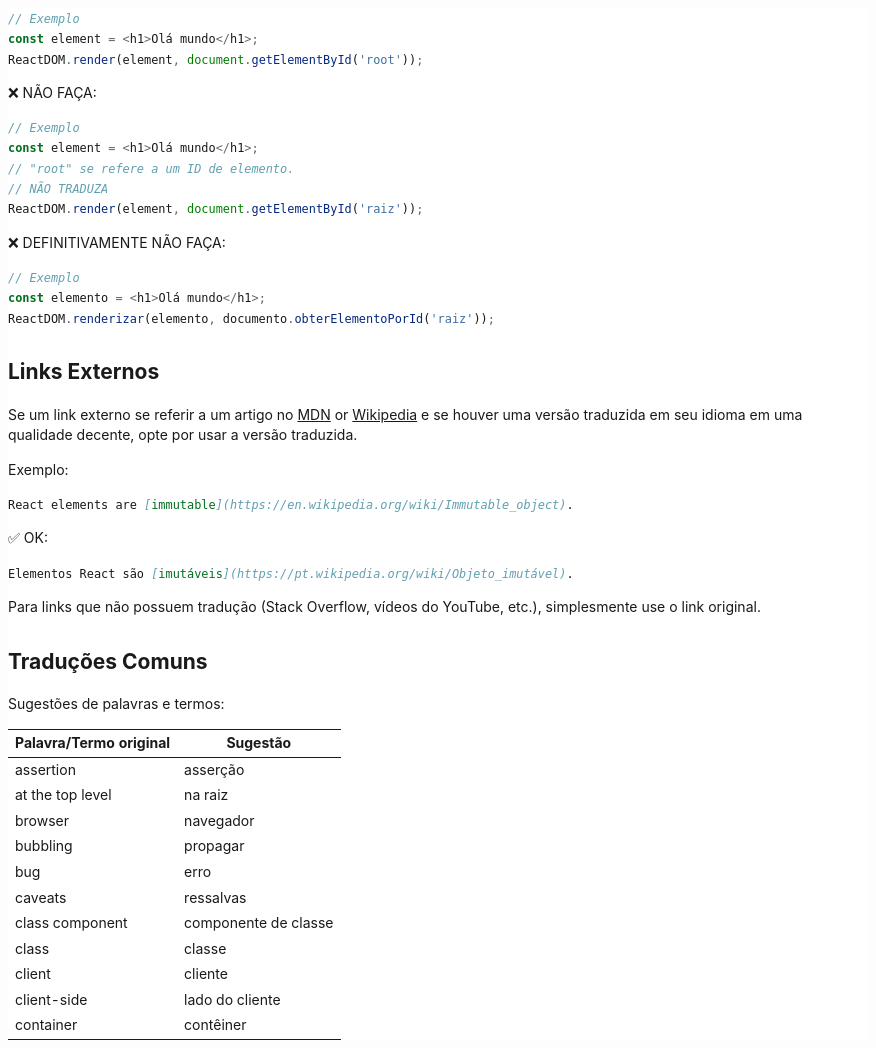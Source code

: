 ```js
// Exemplo
const element = <h1>Olá mundo</h1>;
ReactDOM.render(element, document.getElementById('root'));
```

❌ NÃO FAÇA:

```js
// Exemplo
const element = <h1>Olá mundo</h1>;
// "root" se refere a um ID de elemento.
// NÃO TRADUZA
ReactDOM.render(element, document.getElementById('raiz'));
```

❌ DEFINITIVAMENTE NÃO FAÇA:

```js
// Exemplo
const elemento = <h1>Olá mundo</h1>;
ReactDOM.renderizar(elemento, documento.obterElementoPorId('raiz'));
```

## Links Externos

Se um link externo se referir a um artigo no [MDN] or [Wikipedia] e se houver uma versão traduzida em seu idioma em uma qualidade decente, opte por usar a versão traduzida.

[mdn]: https://developer.mozilla.org/pt-BR/
[wikipedia]: https://pt.wikipedia.org/wiki/Wikipédia:Página_principal

Exemplo:

```md
React elements are [immutable](https://en.wikipedia.org/wiki/Immutable_object).
```

✅ OK:

```md
Elementos React são [imutáveis](https://pt.wikipedia.org/wiki/Objeto_imutável).
```

Para links que não possuem tradução (Stack Overflow, vídeos do YouTube, etc.), simplesmente use o link original.

## Traduções Comuns

Sugestões de palavras e termos:

| Palavra/Termo original | Sugestão                               |
| ---------------------- | -------------------------------------- |
| assertion              | asserção                               |
| at the top level       | na raiz                                |
| browser                | navegador                              |
| bubbling               | propagar                               |
| bug                    | erro                                   |
| caveats                | ressalvas                              |
| class component        | componente de classe                   |
| class                  | classe                                 |
| client                 | cliente                                |
| client-side            | lado do cliente                        |
| container              | contêiner                              |

  [id]: message